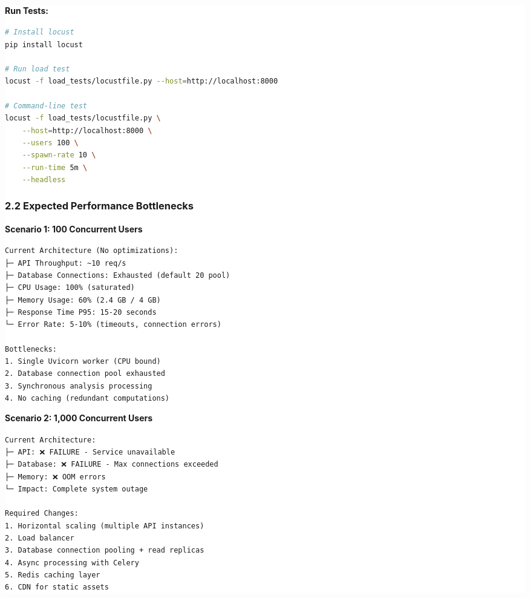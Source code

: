 **Run Tests:**
```bash
# Install locust
pip install locust

# Run load test
locust -f load_tests/locustfile.py --host=http://localhost:8000

# Command-line test
locust -f load_tests/locustfile.py \
    --host=http://localhost:8000 \
    --users 100 \
    --spawn-rate 10 \
    --run-time 5m \
    --headless
```

### 2.2 Expected Performance Bottlenecks

**Scenario 1: 100 Concurrent Users**
```
Current Architecture (No optimizations):
├─ API Throughput: ~10 req/s
├─ Database Connections: Exhausted (default 20 pool)
├─ CPU Usage: 100% (saturated)
├─ Memory Usage: 60% (2.4 GB / 4 GB)
├─ Response Time P95: 15-20 seconds
└─ Error Rate: 5-10% (timeouts, connection errors)

Bottlenecks:
1. Single Uvicorn worker (CPU bound)
2. Database connection pool exhausted
3. Synchronous analysis processing
4. No caching (redundant computations)
```

**Scenario 2: 1,000 Concurrent Users**
```
Current Architecture:
├─ API: ❌ FAILURE - Service unavailable
├─ Database: ❌ FAILURE - Max connections exceeded
├─ Memory: ❌ OOM errors
└─ Impact: Complete system outage

Required Changes:
1. Horizontal scaling (multiple API instances)
2. Load balancer
3. Database connection pooling + read replicas
4. Async processing with Celery
5. Redis caching layer
6. CDN for static assets
```
